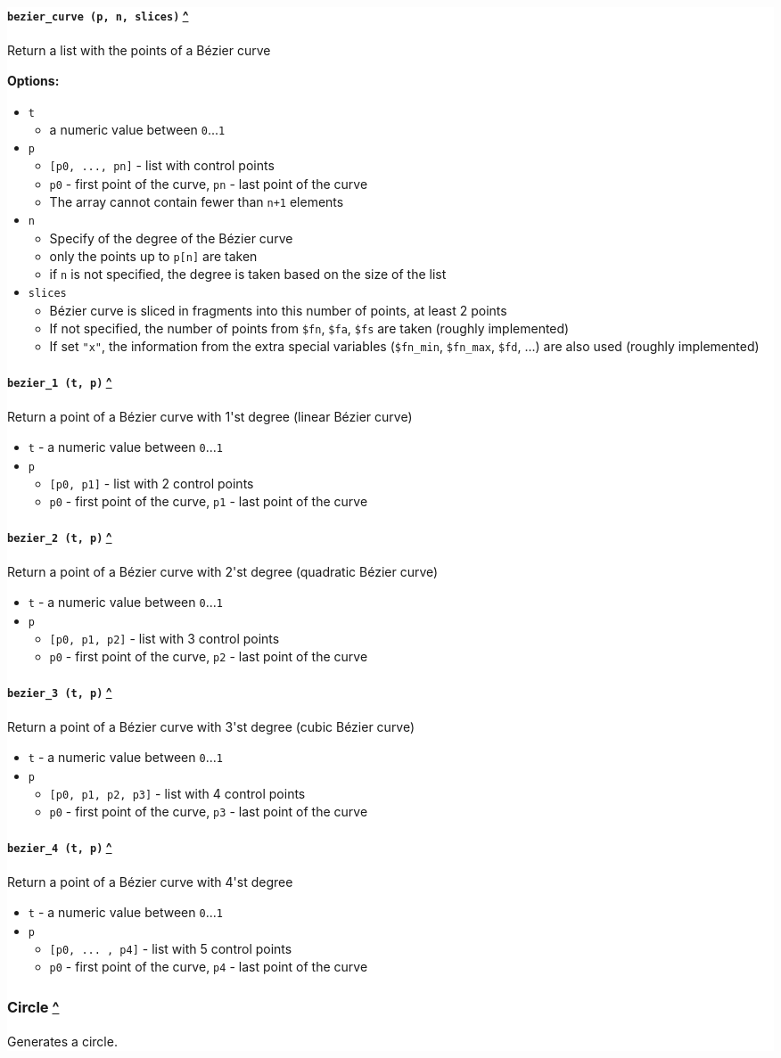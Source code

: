 #### `bezier_curve (p, n, slices)` [^][contents]
Return a list with the points of a Bézier curve

__Options:__
- `t`
  - a numeric value between `0`...`1`
- `p`
  - `[p0, ..., pn]` - list with control points
  - `p0` - first point of the curve, `pn` - last point of the curve
  - The array cannot contain fewer than `n+1` elements
- `n`
  - Specify of the degree of the Bézier curve
  - only the points up to `p[n]` are taken
  - if `n` is not specified, the degree is taken based on the size of the list
- `slices`
  - Bézier curve is sliced in fragments into this number of points, at least 2 points
  - If not specified, the number of points from `$fn`, `$fa`, `$fs` are taken (roughly implemented)
  - If set `"x"`, the information from the extra special variables
    (`$fn_min`, `$fn_max`, `$fd`, ...) are also used  (roughly implemented)

#### `bezier_1 (t, p)` [^][contents]
Return a point of a Bézier curve with 1'st degree (linear Bézier curve)
- `t` - a numeric value between `0`...`1`
- `p`
  - `[p0, p1]` - list with 2 control points
  - `p0` - first point of the curve, `p1` - last point of the curve

#### `bezier_2 (t, p)` [^][contents]
Return a point of a Bézier curve with 2'st degree (quadratic Bézier curve)
- `t` - a numeric value between `0`...`1`
- `p`
  - `[p0, p1, p2]` - list with 3 control points
  - `p0` - first point of the curve, `p2` - last point of the curve

#### `bezier_3 (t, p)` [^][contents]
Return a point of a Bézier curve with 3'st degree (cubic Bézier curve)
- `t` - a numeric value between `0`...`1`
- `p`
  - `[p0, p1, p2, p3]` - list with 4 control points
  - `p0` - first point of the curve, `p3` - last point of the curve

#### `bezier_4 (t, p)` [^][contents]
Return a point of a Bézier curve with 4'st degree
- `t` - a numeric value between `0`...`1`
- `p`
  - `[p0, ... , p4]` - list with 5 control points
  - `p0` - first point of the curve, `p4` - last point of the curve


### Circle [^][contents]
Generates a circle.


[contents]: #contents "Up to Contents"